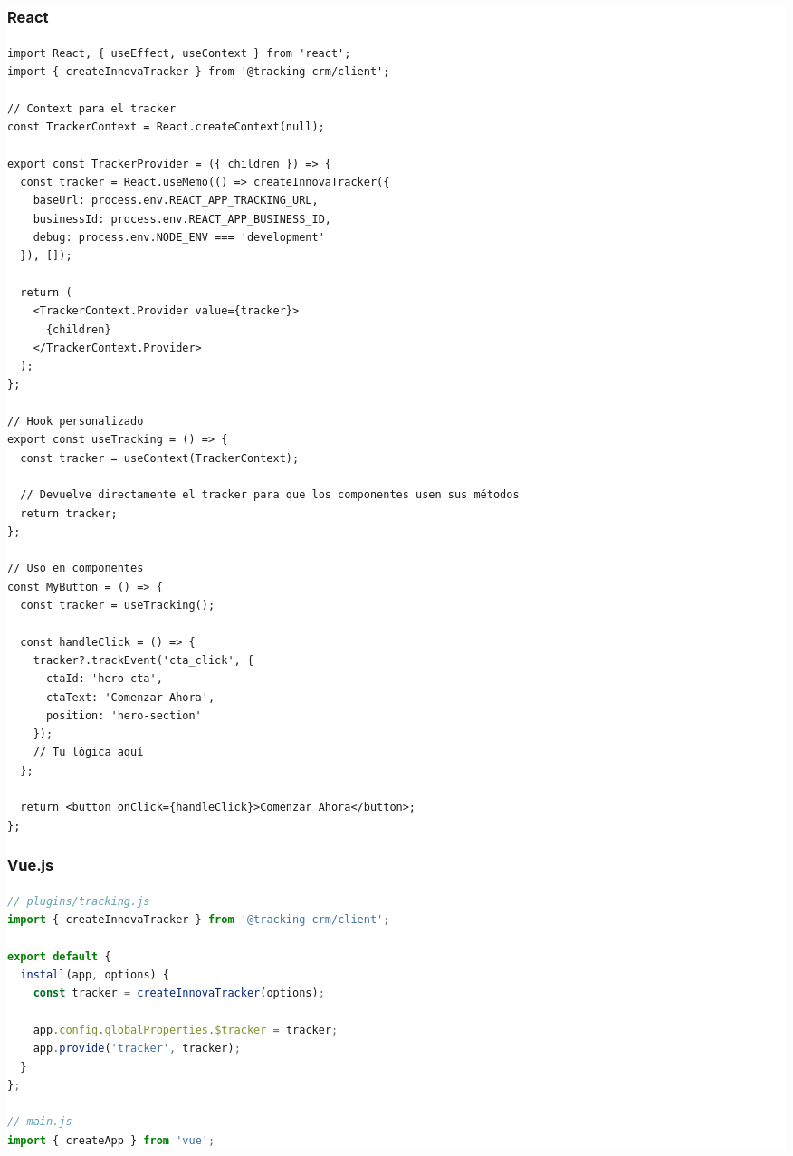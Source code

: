 ### React
```tsx
import React, { useEffect, useContext } from 'react';
import { createInnovaTracker } from '@tracking-crm/client';

// Context para el tracker
const TrackerContext = React.createContext(null);

export const TrackerProvider = ({ children }) => {
  const tracker = React.useMemo(() => createInnovaTracker({
    baseUrl: process.env.REACT_APP_TRACKING_URL,
    businessId: process.env.REACT_APP_BUSINESS_ID,
    debug: process.env.NODE_ENV === 'development'
  }), []);

  return (
    <TrackerContext.Provider value={tracker}>
      {children}
    </TrackerContext.Provider>
  );
};

// Hook personalizado
export const useTracking = () => {
  const tracker = useContext(TrackerContext);
  
  // Devuelve directamente el tracker para que los componentes usen sus métodos
  return tracker;
};

// Uso en componentes
const MyButton = () => {
  const tracker = useTracking();

  const handleClick = () => {
    tracker?.trackEvent('cta_click', { 
      ctaId: 'hero-cta',
      ctaText: 'Comenzar Ahora',
      position: 'hero-section' 
    });
    // Tu lógica aquí
  };

  return <button onClick={handleClick}>Comenzar Ahora</button>;
};
```

### Vue.js
```typescript
// plugins/tracking.js
import { createInnovaTracker } from '@tracking-crm/client';

export default {
  install(app, options) {
    const tracker = createInnovaTracker(options);
    
    app.config.globalProperties.$tracker = tracker;
    app.provide('tracker', tracker);
  }
};

// main.js
import { createApp } from 'vue';
```